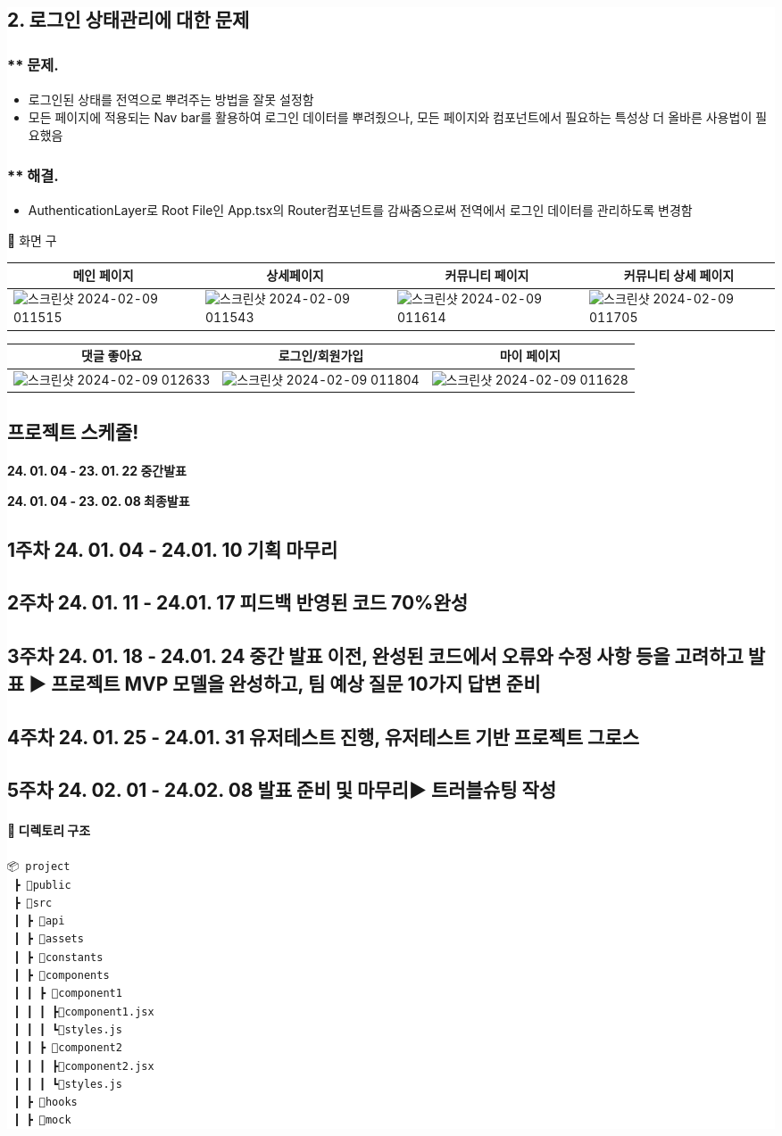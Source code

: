 ## 2. **로그인 상태관리에 대한 문제** 

 ### ** 문제.

- 로그인된 상태를 전역으로 뿌려주는 방법을 잘못 설정함
- 모든 페이지에 적용되는 Nav bar를 활용하여 로그인 데이터를 뿌려줬으나, 모든 페이지와 컴포넌트에서 필요하는 특성상 더 올바른 사용법이 필요했음

### ** 해결.

- AuthenticationLayer로 Root File인 App.tsx의 Router컴포넌트를 감싸줌으로써 전역에서 로그인 데이터를 관리하도록 변경함
  

🗼 화면 구

| 메인 페이지                                                | 상세페이지                                                  | 커뮤니티 페이지  |   커뮤니티 상세 페이지        |                                            
| ------------------------------------------------------------ | ------------------------------------------------------------ | ------------------------------------------------------------ |   ------------------------------------------------------------ |
| ![스크린샷 2024-02-09 011515](https://github.com/final-project-09a/todaygames/assets/117058056/23da4954-55f2-49a1-b694-e98a1b1b7989) | ![스크린샷 2024-02-09 011543](https://github.com/final-project-09a/todaygames/assets/117058056/934ed26b-25a2-4ba3-b456-2c064e900d18) |![스크린샷 2024-02-09 011614](https://github.com/final-project-09a/todaygames/assets/117058056/67d86feb-6728-47f3-bb8b-8db60c42c129) | ![스크린샷 2024-02-09 011705](https://github.com/final-project-09a/todaygames/assets/117058056/489a82cd-b825-4a73-83c9-2c9e8a17952e) |

| 댓글 좋아요                                                     | 로그인/회원가입                                                   | 마이 페이지                                          | 
  |  ------------------------------------------------------------ | ------------------------------------------------------------ | ------------------------------------------------------------ |
| ![스크린샷 2024-02-09 012633](https://github.com/final-project-09a/todaygames/assets/117058056/e5f10811-f138-4b40-a316-06d81ed53865) | ![스크린샷 2024-02-09 011804](https://github.com/final-project-09a/todaygames/assets/117058056/fadd40b0-c941-4a4e-a959-add3e8c1f2be) | ![스크린샷 2024-02-09 011628](https://github.com/final-project-09a/todaygames/assets/117058056/2ea1e297-50ae-47ea-a95b-d531f3be4541) |
## 프로젝트 스케줄!

**24. 01. 04 - 23. 01. 22 중간발표**


**24. 01. 04 - 23. 02. 08 최종발표**


**1주차 24. 01. 04 - 24.01. 10 기획 마무리**
----------------------------------------------------

**2주차 24. 01. 11 - 24.01. 17 
피드백 반영된 코드 70%완성**
----------------------------------------------------
**3주차  24. 01. 18 - 24.01. 24 
중간 발표 이전, 완성된 코드에서 오류와 수정 사항 등을 고려하고 발표
▶ 프로젝트 MVP 모델을 완성하고, 팀 예상 질문 10가지 답변 준비**
----------------------------------------------------
4주차  24. 01. 25 - 24.01. 31 
유저테스트 진행, 유저테스트 기반 프로젝트 그로스
----------------------------------------------------
**5주차 24. 02. 01 - 24.02. 08 
발표 준비 및 마무리▶ 트러블슈팅 작성**
----------------------------------------------------



#### 📂 디렉토리 구조
```
📦 project
 ┣ 📂public
 ┣ 📂src
 ┃ ┣ 📂api
 ┃ ┣ 📂assets
 ┃ ┣ 📂constants
 ┃ ┣ 📂components
 ┃ ┃ ┣ 📂component1
 ┃ ┃ ┃ ┣📜component1.jsx
 ┃ ┃ ┃ ┗📜styles.js
 ┃ ┃ ┣ 📂component2
 ┃ ┃ ┃ ┣📜component2.jsx
 ┃ ┃ ┃ ┗📜styles.js
 ┃ ┣ 📂hooks
 ┃ ┣ 📂mock
```